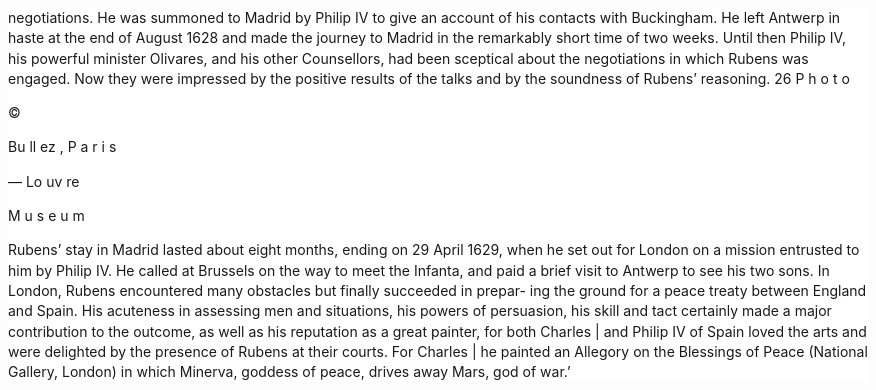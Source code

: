 negotiations. He was summoned to 
Madrid by Philip IV to give an account of 
his contacts with Buckingham. He left 
Antwerp in haste at the end of August 
1628 and made the journey to Madrid in 
the remarkably short time of two weeks. 
Until then Philip IV, his powerful minister 
Olivares, and his other Counsellors, had 
been sceptical about the negotiations in 
which Rubens was engaged. Now they 
were impressed by the positive results of 
the talks and by the soundness of Rubens’ 
reasoning. 
26 
P
h
o
t
o
 
©
 
Bu
ll
ez
, 
P
a
r
i
s
 
— 
Lo
uv
re
 
M
u
s
e
u
m
 
Rubens’ stay in Madrid lasted about 
eight months, ending on 29 April 1629, 
when he set out for London on a mission 
entrusted to him by Philip IV. He called 
at Brussels on the way to meet the Infanta, 
and paid a brief visit to Antwerp to see his 
two sons. 
In London, Rubens encountered many 
obstacles but finally succeeded in prepar- 
ing the ground for a peace treaty between 
England and Spain. His acuteness in 
assessing men and situations, his powers 
of persuasion, his skill and tact certainly 
made a major contribution to the outcome, 
as well as his reputation as a great painter, 
for both Charles | and Philip IV of Spain 
loved the arts and were delighted by the 
presence of Rubens at their courts. 
For Charles | he painted an Allegory on 
the Blessings of Peace (National Gallery, 
London) in which Minerva, goddess of 
peace, drives away Mars, god of war.’ 